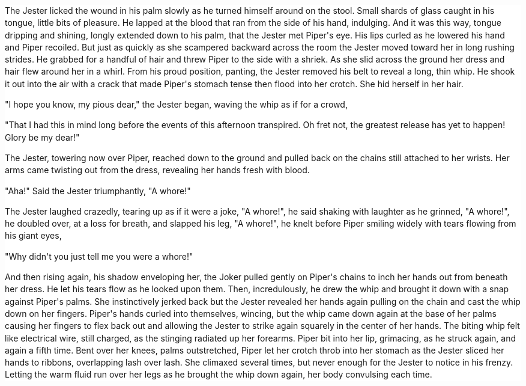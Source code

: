 The Jester licked the wound in his palm slowly as he turned himself around on the stool. Small shards of glass caught in his tongue, little bits of pleasure. He lapped at the blood that ran from the side of his hand, indulging. And it was this way, tongue dripping and shining, longly extended down to his palm, that the Jester met Piper's eye. His lips curled as he lowered his hand and Piper recoiled. But just as quickly as she scampered backward across the room the Jester moved toward her in long rushing strides. He grabbed for a handful of hair and threw Piper to the side with a shriek. As she slid across the ground her dress and hair flew around her in a whirl. From his proud position, panting, the Jester removed his belt to reveal a long, thin whip. He shook it out into the air with a crack that made Piper's stomach tense then flood into her crotch. She hid herself in her hair. 

"I hope you know, my pious dear," the Jester began, waving the whip as if for a crowd,

"That I had this in mind long before the events of this afternoon transpired. Oh fret not, the greatest release has yet to happen! Glory be my dear!" 

The Jester, towering now over Piper, reached down to the ground and pulled back on the chains still attached to her wrists. Her arms came twisting out from the dress, revealing her hands fresh with blood. 

"Aha!" Said the Jester triumphantly, "A whore!"

The Jester laughed crazedly, tearing up as if it were a joke, "A whore!", he said shaking with laughter as he grinned, "A whore!", he doubled over, at a loss for breath, and slapped his leg, "A whore!", he knelt before Piper smiling widely with tears flowing from his giant eyes,

"Why didn't you just tell me you were a whore!"

And then rising again, his shadow enveloping her, the Joker pulled gently on Piper's chains to inch her hands out from beneath her dress. He let his tears flow as he looked upon them. Then, incredulously, he drew the whip and brought it down with a snap against Piper's palms. She instinctively jerked back but the Jester revealed her hands again pulling on the chain and cast the whip down on her fingers. Piper's hands curled into themselves, wincing, but the whip came down again at the base of her palms causing her fingers to flex back out and allowing the Jester to strike again squarely in the center of her hands. The biting whip felt like electrical wire, still charged, as the stinging radiated up her forearms. Piper bit into her lip, grimacing, as he struck again, and again a fifth time. Bent over her knees, palms outstretched, Piper let her crotch throb into her stomach as the Jester sliced her hands to ribbons, overlapping lash over lash. She climaxed several times, but never enough for the Jester to notice in his frenzy. Letting the warm fluid run over her legs as he brought the whip down again, her body convulsing each time. 
